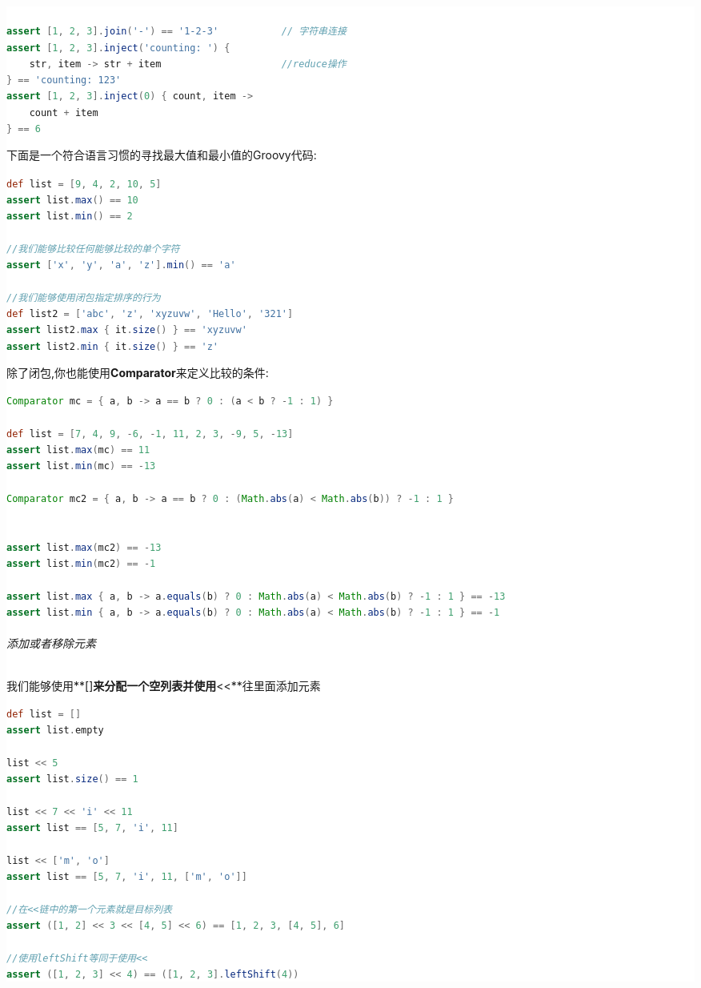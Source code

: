 ``` groovy

assert [1, 2, 3].join('-') == '1-2-3'           // 字符串连接
assert [1, 2, 3].inject('counting: ') {
    str, item -> str + item                     //reduce操作
} == 'counting: 123'
assert [1, 2, 3].inject(0) { count, item ->
    count + item
} == 6
```

下面是一个符合语言习惯的寻找最大值和最小值的Groovy代码:
``` groovy
def list = [9, 4, 2, 10, 5]
assert list.max() == 10
assert list.min() == 2

//我们能够比较任何能够比较的单个字符
assert ['x', 'y', 'a', 'z'].min() == 'a'

//我们能够使用闭包指定排序的行为
def list2 = ['abc', 'z', 'xyzuvw', 'Hello', '321']
assert list2.max { it.size() } == 'xyzuvw'
assert list2.min { it.size() } == 'z'
```

除了闭包,你也能使用**Comparator**来定义比较的条件:
``` groovy
Comparator mc = { a, b -> a == b ? 0 : (a < b ? -1 : 1) }

def list = [7, 4, 9, -6, -1, 11, 2, 3, -9, 5, -13]
assert list.max(mc) == 11
assert list.min(mc) == -13

Comparator mc2 = { a, b -> a == b ? 0 : (Math.abs(a) < Math.abs(b)) ? -1 : 1 }


assert list.max(mc2) == -13
assert list.min(mc2) == -1

assert list.max { a, b -> a.equals(b) ? 0 : Math.abs(a) < Math.abs(b) ? -1 : 1 } == -13
assert list.min { a, b -> a.equals(b) ? 0 : Math.abs(a) < Math.abs(b) ? -1 : 1 } == -1
```

###### 添加或者移除元素
我们能够使用**[]**来分配一个空列表并使用**<<**往里面添加元素

``` groovy
def list = []
assert list.empty

list << 5
assert list.size() == 1

list << 7 << 'i' << 11
assert list == [5, 7, 'i', 11]

list << ['m', 'o']
assert list == [5, 7, 'i', 11, ['m', 'o']]

//在<<链中的第一个元素就是目标列表
assert ([1, 2] << 3 << [4, 5] << 6) == [1, 2, 3, [4, 5], 6]

//使用leftShift等同于使用<<
assert ([1, 2, 3] << 4) == ([1, 2, 3].leftShift(4))


```